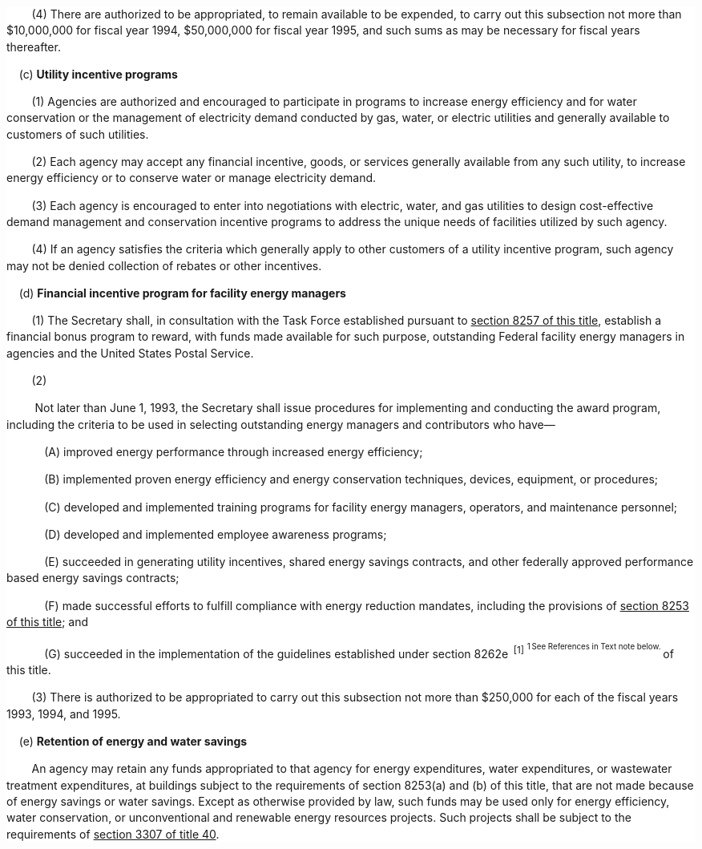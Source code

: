         (4) There are authorized to be appropriated, to remain available to be expended, to carry out this subsection not more than $10,000,000 for fiscal year 1994, $50,000,000 for fiscal year 1995, and such sums as may be necessary for fiscal years thereafter.

    (c) __Utility incentive programs__ 

        (1) Agencies are authorized and encouraged to participate in programs to increase energy efficiency and for water conservation or the management of electricity demand conducted by gas, water, or electric utilities and generally available to customers of such utilities.

        (2) Each agency may accept any financial incentive, goods, or services generally available from any such utility, to increase energy efficiency or to conserve water or manage electricity demand.

        (3) Each agency is encouraged to enter into negotiations with electric, water, and gas utilities to design cost-effective demand management and conservation incentive programs to address the unique needs of facilities utilized by such agency.

        (4) If an agency satisfies the criteria which generally apply to other customers of a utility incentive program, such agency may not be denied collection of rebates or other incentives.

    (d) __Financial incentive program for facility energy managers__ 

        (1) The Secretary shall, in consultation with the Task Force established pursuant to [section 8257 of this title][/us/usc/t42/s8257], establish a financial bonus program to reward, with funds made available for such purpose, outstanding Federal facility energy managers in agencies and the United States Postal Service.

        (2)

         Not later than June 1, 1993, the Secretary shall issue procedures for implementing and conducting the award program, including the criteria to be used in selecting outstanding energy managers and contributors who have—

            (A) improved energy performance through increased energy efficiency;

            (B) implemented proven energy efficiency and energy conservation techniques, devices, equipment, or procedures;

            (C) developed and implemented training programs for facility energy managers, operators, and maintenance personnel;

            (D) developed and implemented employee awareness programs;

            (E) succeeded in generating utility incentives, shared energy savings contracts, and other federally approved performance based energy savings contracts;

            (F) made successful efforts to fulfill compliance with energy reduction mandates, including the provisions of [section 8253 of this title][/us/usc/t42/s8253]; and

            (G) succeeded in the implementation of the guidelines established under section 8262e  <sup>\[1\]</sup>  <sup><sup> 1 See References in Text note below. </sup></sup>  of this title.

        (3) There is authorized to be appropriated to carry out this subsection not more than $250,000 for each of the fiscal years 1993, 1994, and 1995.

    (e) __Retention of energy and water savings__ 

        An agency may retain any funds appropriated to that agency for energy expenditures, water expenditures, or wastewater treatment expenditures, at buildings subject to the requirements of section 8253(a) and (b) of this title, that are not made because of energy savings or water savings. Except as otherwise provided by law, such funds may be used only for energy efficiency, water conservation, or unconventional and renewable energy resources projects. Such projects shall be subject to the requirements of [section 3307 of title 40][/us/usc/t40/s3307].


[/us/usc/t42/s8253]: https://publicdocs.github.io/go/links?ns=uslm&ref=%2Fus%2Fusc%2Ft42%2Fs8253
[/us/usc/t42/s8257]: https://publicdocs.github.io/go/links?ns=uslm&ref=%2Fus%2Fusc%2Ft42%2Fs8257
[/us/usc/t42/s8253]: https://publicdocs.github.io/go/links?ns=uslm&ref=%2Fus%2Fusc%2Ft42%2Fs8253
[/us/usc/t40/s3307]: https://publicdocs.github.io/go/links?ns=uslm&ref=%2Fus%2Fusc%2Ft40%2Fs3307
[/us/pl/95/619/s546]: https://publicdocs.github.io/go/links?ns=uslm&ref=%2Fus%2Fpl%2F95%2F619%2Fs546
[/us/stat/92/3278]: https://publicdocs.github.io/go/links?ns=uslm&ref=%2Fus%2Fstat%2F92%2F3278
[/us/pl/100/615/s2/a]: https://publicdocs.github.io/go/links?ns=uslm&ref=%2Fus%2Fpl%2F100%2F615%2Fs2%2Fa
[/us/stat/102/3187]: https://publicdocs.github.io/go/links?ns=uslm&ref=%2Fus%2Fstat%2F102%2F3187
[/us/pl/102/486/s152/f]: https://publicdocs.github.io/go/links?ns=uslm&ref=%2Fus%2Fpl%2F102%2F486%2Fs152%2Ff
[/us/stat/106/2846]: https://publicdocs.github.io/go/links?ns=uslm&ref=%2Fus%2Fstat%2F106%2F2846
[/us/pl/109/58/s102/f]: https://publicdocs.github.io/go/links?ns=uslm&ref=%2Fus%2Fpl%2F109%2F58%2Fs102%2Ff
[/us/stat/119/607]: https://publicdocs.github.io/go/links?ns=uslm&ref=%2Fus%2Fstat%2F119%2F607
[/us/pl/110/140/s516]: https://publicdocs.github.io/go/links?ns=uslm&ref=%2Fus%2Fpl%2F110%2F140%2Fs516
[/us/stat/121/1659]: https://publicdocs.github.io/go/links?ns=uslm&ref=%2Fus%2Fstat%2F121%2F1659
[/us/usc/t42/s8262e]: https://publicdocs.github.io/go/links?ns=uslm&ref=%2Fus%2Fusc%2Ft42%2Fs8262e
[/us/pl/102/486/s159]: https://publicdocs.github.io/go/links?ns=uslm&ref=%2Fus%2Fpl%2F102%2F486%2Fs159
[/us/stat/106/2857]: https://publicdocs.github.io/go/links?ns=uslm&ref=%2Fus%2Fstat%2F106%2F2857
[/us/usc/t42/s8262e]: https://publicdocs.github.io/go/links?ns=uslm&ref=%2Fus%2Fusc%2Ft42%2Fs8262e
[/us/pl/110/140]: https://publicdocs.github.io/go/links?ns=uslm&ref=%2Fus%2Fpl%2F110%2F140
[/us/pl/109/58]: https://publicdocs.github.io/go/links?ns=uslm&ref=%2Fus%2Fpl%2F109%2F58
[/us/pl/102/486/s152/f/1]: https://publicdocs.github.io/go/links?ns=uslm&ref=%2Fus%2Fpl%2F102%2F486%2Fs152%2Ff%2F1
[/us/pl/102/486/s152/f/4]: https://publicdocs.github.io/go/links?ns=uslm&ref=%2Fus%2Fpl%2F102%2F486%2Fs152%2Ff%2F4
[/us/pl/102/486/s152/f/3]: https://publicdocs.github.io/go/links?ns=uslm&ref=%2Fus%2Fpl%2F102%2F486%2Fs152%2Ff%2F3
[/us/pl/100/615]: https://publicdocs.github.io/go/links?ns=uslm&ref=%2Fus%2Fpl%2F100%2F615
[/us/pl/110/140]: https://publicdocs.github.io/go/links?ns=uslm&ref=%2Fus%2Fpl%2F110%2F140
[/us/pl/110/140/s1601]: https://publicdocs.github.io/go/links?ns=uslm&ref=%2Fus%2Fpl%2F110%2F140%2Fs1601
[/us/usc/t2/s1824]: https://publicdocs.github.io/go/links?ns=uslm&ref=%2Fus%2Fusc%2Ft2%2Fs1824
[/us/pl/104/52/s625]: https://publicdocs.github.io/go/links?ns=uslm&ref=%2Fus%2Fpl%2F104%2F52%2Fs625
[/us/stat/109/502]: https://publicdocs.github.io/go/links?ns=uslm&ref=%2Fus%2Fstat%2F109%2F502
[/us/pl/102/393]: https://publicdocs.github.io/go/links?ns=uslm&ref=%2Fus%2Fpl%2F102%2F393
[/us/usc/t40/s490g]: https://publicdocs.github.io/go/links?ns=uslm&ref=%2Fus%2Fusc%2Ft40%2Fs490g
[/us/usc/t40/s592/f]: https://publicdocs.github.io/go/links?ns=uslm&ref=%2Fus%2Fusc%2Ft40%2Fs592%2Ff
[/us/usc/t40/s490/f]: https://publicdocs.github.io/go/links?ns=uslm&ref=%2Fus%2Fusc%2Ft40%2Fs490%2Ff
[/us/usc/t40/s592/a]: https://publicdocs.github.io/go/links?ns=uslm&ref=%2Fus%2Fusc%2Ft40%2Fs592%2Fa
[/us/pl/102/486]: https://publicdocs.github.io/go/links?ns=uslm&ref=%2Fus%2Fpl%2F102%2F486
